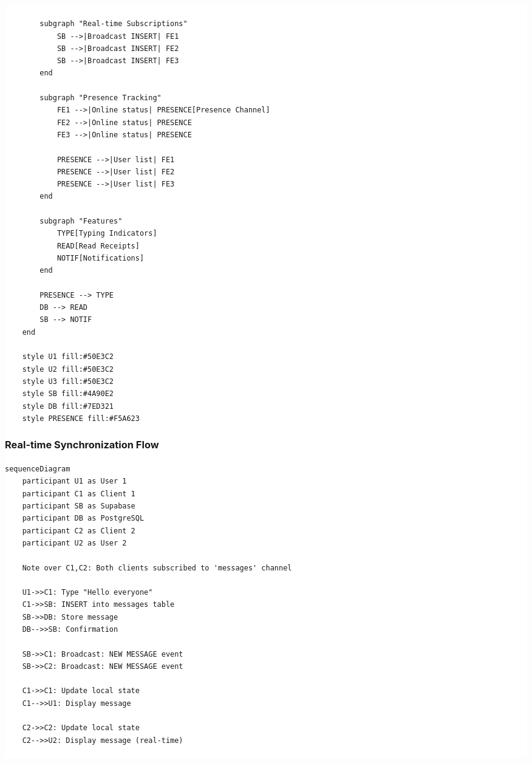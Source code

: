 ```mermaid
        
        subgraph "Real-time Subscriptions"
            SB -->|Broadcast INSERT| FE1
            SB -->|Broadcast INSERT| FE2
            SB -->|Broadcast INSERT| FE3
        end
        
        subgraph "Presence Tracking"
            FE1 -->|Online status| PRESENCE[Presence Channel]
            FE2 -->|Online status| PRESENCE
            FE3 -->|Online status| PRESENCE
            
            PRESENCE -->|User list| FE1
            PRESENCE -->|User list| FE2
            PRESENCE -->|User list| FE3
        end
        
        subgraph "Features"
            TYPE[Typing Indicators]
            READ[Read Receipts]
            NOTIF[Notifications]
        end
        
        PRESENCE --> TYPE
        DB --> READ
        SB --> NOTIF
    end
    
    style U1 fill:#50E3C2
    style U2 fill:#50E3C2
    style U3 fill:#50E3C2
    style SB fill:#4A90E2
    style DB fill:#7ED321
    style PRESENCE fill:#F5A623
```

### Real-time Synchronization Flow

```mermaid
sequenceDiagram
    participant U1 as User 1
    participant C1 as Client 1
    participant SB as Supabase
    participant DB as PostgreSQL
    participant C2 as Client 2
    participant U2 as User 2
    
    Note over C1,C2: Both clients subscribed to 'messages' channel
    
    U1->>C1: Type "Hello everyone"
    C1->>SB: INSERT into messages table
    SB->>DB: Store message
    DB-->>SB: Confirmation
    
    SB->>C1: Broadcast: NEW MESSAGE event
    SB->>C2: Broadcast: NEW MESSAGE event
    
    C1->>C1: Update local state
    C1-->>U1: Display message
    
    C2->>C2: Update local state
    C2-->>U2: Display message (real-time)
    
```